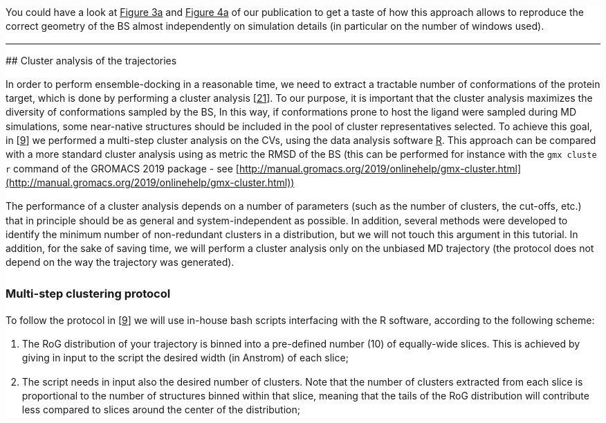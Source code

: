 You could have a look at
[Figure 3a](https://pubs.acs.org/na101/home/literatum/publisher/achs/journals/content/jcisd8/2019/jcisd8.2019.59.issue-4/acs.jcim.8b00730/20190416/images/large/ci-2018-00730p_0003.jpeg)
and
[Figure 4a](https://pubs.acs.org/na101/home/literatum/publisher/achs/journals/content/jcisd8/2019/jcisd8.2019.59.issue-4/acs.jcim.8b00730/20190416/images/large/ci-2018-00730p_0004.jpeg)
of our publication to get a taste of how this approach allows to reproduce the correct geometry of the BS almost independently on
simulation details (in particular on the number of windows used).


<hr>
## Cluster analysis of the trajectories

In order to perform ensemble-docking in a reasonable time, we need to extract a tractable number of conformations of
the protein target, which is done by performing a cluster analysis [[21](#ref21)].
To our purpose, it is important that the cluster analysis maximizes the diversity of conformations sampled by
the BS, In this way, if conformations prone to host the ligand were sampled during MD
simulations, some near-native structures should be included in the pool of cluster representatives selected.
To achieve this goal, in [[9](#ref9)] we performed a multi-step cluster analysis on the CVs, using the data analysis
software [R](https://www.r-project.org/about.html). This approach can be compared with a more standard cluster analysis using as metric the RMSD of the BS (this can be performed for instance with the `gmx cluster` command of the
GROMACS 2019 package - see [http://manual.gromacs.org/2019/onlinehelp/gmx-cluster.html](http://manual.gromacs.org/2019/onlinehelp/gmx-cluster.html))

The performance of a cluster analysis depends on a number of parameters (such as the number of clusters, the cut-offs, etc.)
that in principle should be as general and system-independent as possible. In addition, several methods were developed to
identify the minimum number of non-redundant clusters in a distribution, but we will not touch this argument in this tutorial.
In addition, for the sake of saving time, we will perform a cluster analysis only on the unbiased MD trajectory (the protocol
does not depend on the way the trajectory was generated).

### Multi-step clustering protocol

To follow the protocol in [[9](#ref9)] we will use in-house bash scripts interfacing with the R software, according to the
following scheme:

1. The RoG distribution of your trajectory is binned into a pre-defined number (10) of equally-wide slices. This is achieved by
giving in input to the script the desired width (in Anstrom) of each slice;

2. The script needs in input also the desired number of clusters. Note that the number of clusters extracted from each slice is
proportional to the number of structures binned within that slice, meaning that the tails of the RoG distribution will contribute
less compared to slices around the center of the distribution;
